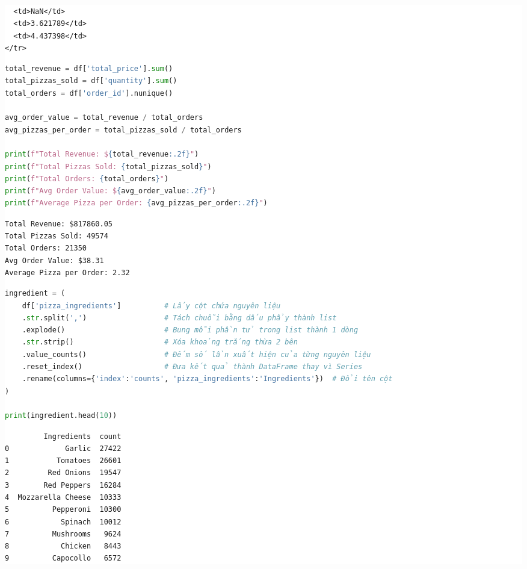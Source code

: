       <td>NaN</td>
      <td>3.621789</td>
      <td>4.437398</td>
    </tr>
  </tbody>
</table>
</div>




```python
total_revenue = df['total_price'].sum()
total_pizzas_sold = df['quantity'].sum()
total_orders = df['order_id'].nunique()

avg_order_value = total_revenue / total_orders
avg_pizzas_per_order = total_pizzas_sold / total_orders

print(f"Total Revenue: ${total_revenue:.2f}")
print(f"Total Pizzas Sold: {total_pizzas_sold}")
print(f"Total Orders: {total_orders}")
print(f"Avg Order Value: ${avg_order_value:.2f}")
print(f"Average Pizza per Order: {avg_pizzas_per_order:.2f}")

```

    Total Revenue: $817860.05
    Total Pizzas Sold: 49574
    Total Orders: 21350
    Avg Order Value: $38.31
    Average Pizza per Order: 2.32
    


```python
ingredient = (
    df['pizza_ingredients']          # Lấy cột chứa nguyên liệu
    .str.split(',')                  # Tách chuỗi bằng dấu phẩy thành list
    .explode()                       # Bung mỗi phần tử trong list thành 1 dòng
    .str.strip()                     # Xóa khoảng trắng thừa 2 bên
    .value_counts()                  # Đếm số lần xuất hiện của từng nguyên liệu
    .reset_index()                   # Đưa kết quả thành DataFrame thay vì Series
    .rename(columns={'index':'counts', 'pizza_ingredients':'Ingredients'})  # Đổi tên cột
)

print(ingredient.head(10))


```

             Ingredients  count
    0             Garlic  27422
    1           Tomatoes  26601
    2         Red Onions  19547
    3        Red Peppers  16284
    4  Mozzarella Cheese  10333
    5          Pepperoni  10300
    6            Spinach  10012
    7          Mushrooms   9624
    8            Chicken   8443
    9          Capocollo   6572
    